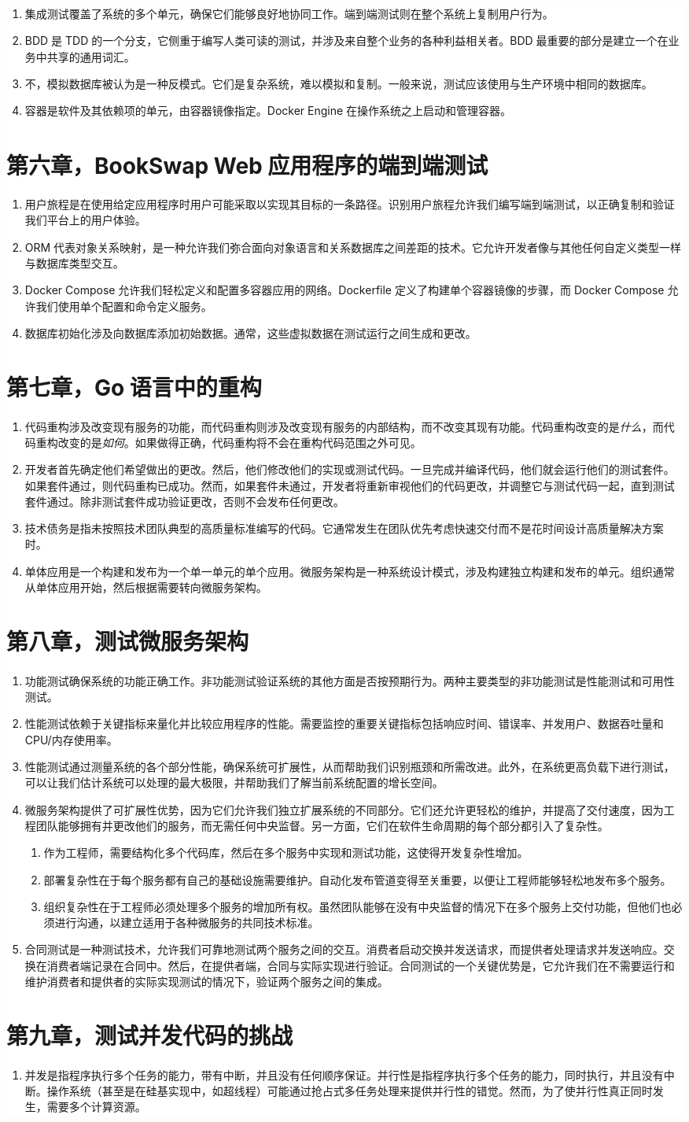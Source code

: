 1.  集成测试覆盖了系统的多个单元，确保它们能够良好地协同工作。端到端测试则在整个系统上复制用户行为。

1.  BDD 是 TDD 的一个分支，它侧重于编写人类可读的测试，并涉及来自整个业务的各种利益相关者。BDD 最重要的部分是建立一个在业务中共享的通用词汇。

1.  不，模拟数据库被认为是一种反模式。它们是复杂系统，难以模拟和复制。一般来说，测试应该使用与生产环境中相同的数据库。

1.  容器是软件及其依赖项的单元，由容器镜像指定。Docker Engine 在操作系统之上启动和管理容器。

# 第六章，BookSwap Web 应用程序的端到端测试

1.  用户旅程是在使用给定应用程序时用户可能采取以实现其目标的一条路径。识别用户旅程允许我们编写端到端测试，以正确复制和验证我们平台上的用户体验。

1.  ORM 代表对象关系映射，是一种允许我们弥合面向对象语言和关系数据库之间差距的技术。它允许开发者像与其他任何自定义类型一样与数据库类型交互。

1.  Docker Compose 允许我们轻松定义和配置多容器应用的网络。Dockerfile 定义了构建单个容器镜像的步骤，而 Docker Compose 允许我们使用单个配置和命令定义服务。

1.  数据库初始化涉及向数据库添加初始数据。通常，这些虚拟数据在测试运行之间生成和更改。

# 第七章，Go 语言中的重构

1.  代码重构涉及改变现有服务的功能，而代码重构则涉及改变现有服务的内部结构，而不改变其现有功能。代码重构改变的是*什么*，而代码重构改变的是*如何*。如果做得正确，代码重构将不会在重构代码范围之外可见。

1.  开发者首先确定他们希望做出的更改。然后，他们修改他们的实现或测试代码。一旦完成并编译代码，他们就会运行他们的测试套件。如果套件通过，则代码重构已成功。然而，如果套件未通过，开发者将重新审视他们的代码更改，并调整它与测试代码一起，直到测试套件通过。除非测试套件成功验证更改，否则不会发布任何更改。

1.  技术债务是指未按照技术团队典型的高质量标准编写的代码。它通常发生在团队优先考虑快速交付而不是花时间设计高质量解决方案时。

1.  单体应用是一个构建和发布为一个单一单元的单个应用。微服务架构是一种系统设计模式，涉及构建独立构建和发布的单元。组织通常从单体应用开始，然后根据需要转向微服务架构。

# 第八章，测试微服务架构

1.  功能测试确保系统的功能正确工作。非功能测试验证系统的其他方面是否按预期行为。两种主要类型的非功能测试是性能测试和可用性测试。

1.  性能测试依赖于关键指标来量化并比较应用程序的性能。需要监控的重要关键指标包括响应时间、错误率、并发用户、数据吞吐量和 CPU/内存使用率。

1.  性能测试通过测量系统的各个部分性能，确保系统可扩展性，从而帮助我们识别瓶颈和所需改进。此外，在系统更高负载下进行测试，可以让我们估计系统可以处理的最大极限，并帮助我们了解当前系统配置的增长空间。

1.  微服务架构提供了可扩展性优势，因为它们允许我们独立扩展系统的不同部分。它们还允许更轻松的维护，并提高了交付速度，因为工程团队能够拥有并更改他们的服务，而无需任何中央监督。另一方面，它们在软件生命周期的每个部分都引入了复杂性。

    1.  作为工程师，需要结构化多个代码库，然后在多个服务中实现和测试功能，这使得开发复杂性增加。

    1.  部署复杂性在于每个服务都有自己的基础设施需要维护。自动化发布管道变得至关重要，以便让工程师能够轻松地发布多个服务。

    1.  组织复杂性在于工程师必须处理多个服务的增加所有权。虽然团队能够在没有中央监督的情况下在多个服务上交付功能，但他们也必须进行沟通，以建立适用于各种微服务的共同技术标准。

1.  合同测试是一种测试技术，允许我们可靠地测试两个服务之间的交互。消费者启动交换并发送请求，而提供者处理请求并发送响应。交换在消费者端记录在合同中。然后，在提供者端，合同与实际实现进行验证。合同测试的一个关键优势是，它允许我们在不需要运行和维护消费者和提供者的实际实现测试的情况下，验证两个服务之间的集成。

# 第九章，测试并发代码的挑战

1.  并发是指程序执行多个任务的能力，带有中断，并且没有任何顺序保证。并行性是指程序执行多个任务的能力，同时执行，并且没有中断。操作系统（甚至是在硅基实现中，如超线程）可能通过抢占式多任务处理来提供并行性的错觉。然而，为了使并行性真正同时发生，需要多个计算资源。
